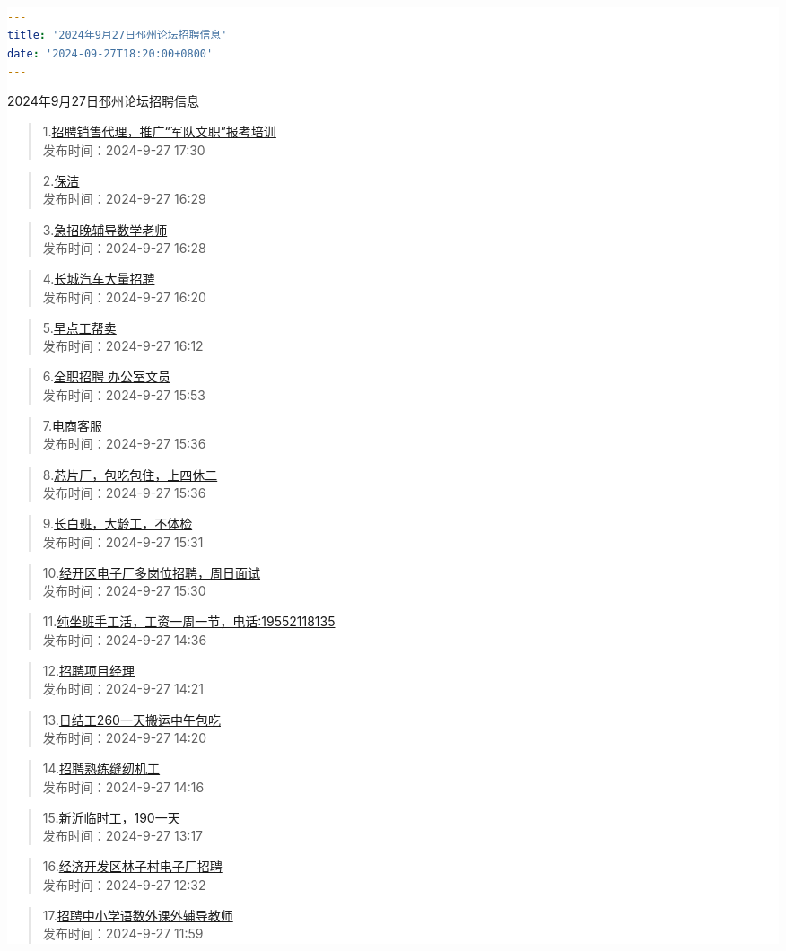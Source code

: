 ```yaml
---
title: '2024年9月27日邳州论坛招聘信息'
date: '2024-09-27T18:20:00+0800'
---
```

2024年9月27日邳州论坛招聘信息

>1.[招聘销售代理，推广“军队文职”报考培训](https://www.pzzc.net/forum.php?mod=viewthread&tid=10460953)<br>
>发布时间：2024-9-27 17:30

>2.[保洁](https://www.pzzc.net/forum.php?mod=viewthread&tid=10460945)<br>
>发布时间：2024-9-27 16:29

>3.[急招晚辅导数学老师](https://www.pzzc.net/forum.php?mod=viewthread&tid=10460944)<br>
>发布时间：2024-9-27 16:28

>4.[长城汽车大量招聘](https://www.pzzc.net/forum.php?mod=viewthread&tid=10460940)<br>
>发布时间：2024-9-27 16:20

>5.[早点工帮卖](https://www.pzzc.net/forum.php?mod=viewthread&tid=10460938)<br>
>发布时间：2024-9-27 16:12

>6.[全职招聘 办公室文员](https://www.pzzc.net/forum.php?mod=viewthread&tid=10460935)<br>
>发布时间：2024-9-27 15:53

>7.[电商客服](https://www.pzzc.net/forum.php?mod=viewthread&tid=10460933)<br>
>发布时间：2024-9-27 15:36

>8.[芯片厂，包吃包住，上四休二](https://www.pzzc.net/forum.php?mod=viewthread&tid=10460932)<br>
>发布时间：2024-9-27 15:36

>9.[长白班，大龄工，不体检](https://www.pzzc.net/forum.php?mod=viewthread&tid=10460931)<br>
>发布时间：2024-9-27 15:31

>10.[经开区电子厂多岗位招聘，周日面试](https://www.pzzc.net/forum.php?mod=viewthread&tid=10460930)<br>
>发布时间：2024-9-27 15:30

>11.[纯坐班手工活，工资一周一节，电话:19552118135](https://www.pzzc.net/forum.php?mod=viewthread&tid=10460916)<br>
>发布时间：2024-9-27 14:36

>12.[招聘项目经理](https://www.pzzc.net/forum.php?mod=viewthread&tid=10460913)<br>
>发布时间：2024-9-27 14:21

>13.[日结工260一天搬运中午包吃](https://www.pzzc.net/forum.php?mod=viewthread&tid=10460912)<br>
>发布时间：2024-9-27 14:20

>14.[招聘熟练缝纫机工](https://www.pzzc.net/forum.php?mod=viewthread&tid=10460910)<br>
>发布时间：2024-9-27 14:16

>15.[新沂临时工，190一天](https://www.pzzc.net/forum.php?mod=viewthread&tid=10460901)<br>
>发布时间：2024-9-27 13:17

>16.[经济开发区林子村电子厂招聘](https://www.pzzc.net/forum.php?mod=viewthread&tid=10460897)<br>
>发布时间：2024-9-27 12:32

>17.[招聘中小学语数外课外辅导教师](https://www.pzzc.net/forum.php?mod=viewthread&tid=10460895)<br>
>发布时间：2024-9-27 11:59
